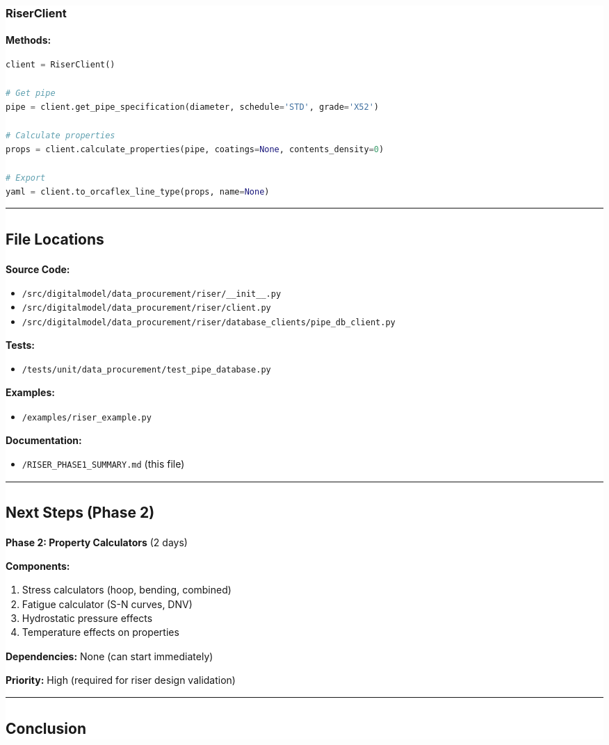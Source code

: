 ### RiserClient

**Methods:**
```python
client = RiserClient()

# Get pipe
pipe = client.get_pipe_specification(diameter, schedule='STD', grade='X52')

# Calculate properties
props = client.calculate_properties(pipe, coatings=None, contents_density=0)

# Export
yaml = client.to_orcaflex_line_type(props, name=None)
```

---

## File Locations

**Source Code:**
- `/src/digitalmodel/data_procurement/riser/__init__.py`
- `/src/digitalmodel/data_procurement/riser/client.py`
- `/src/digitalmodel/data_procurement/riser/database_clients/pipe_db_client.py`

**Tests:**
- `/tests/unit/data_procurement/test_pipe_database.py`

**Examples:**
- `/examples/riser_example.py`

**Documentation:**
- `/RISER_PHASE1_SUMMARY.md` (this file)

---

## Next Steps (Phase 2)

**Phase 2: Property Calculators** (2 days)

**Components:**
1. Stress calculators (hoop, bending, combined)
2. Fatigue calculator (S-N curves, DNV)
3. Hydrostatic pressure effects
4. Temperature effects on properties

**Dependencies:** None (can start immediately)

**Priority:** High (required for riser design validation)

---

## Conclusion
